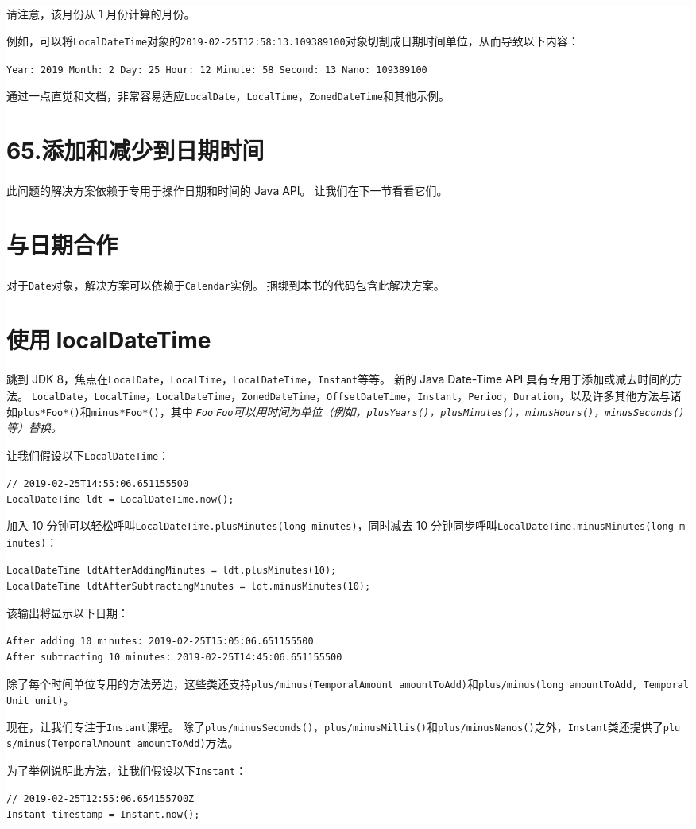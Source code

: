 请注意，该月份从 1 月份计算的月份。

例如，可以将`LocalDateTime`对象的`2019-02-25T12:58:13.109389100`对象切割成日期时间单位，从而导致以下内容：

```
Year: 2019 Month: 2 Day: 25 Hour: 12 Minute: 58 Second: 13 Nano: 109389100
```

通过一点直觉和文档，非常容易适应`LocalDate`，`LocalTime`，`ZonedDateTime`和其他示例。

# 65.添加和减少到日期时间

此问题的解决方案依赖于专用于操作日期和时间的 Java API。 让我们在下一节看看它们。

# 与日期合作

对于`Date`对象，解决方案可以依赖于`Calendar`实例。 捆绑到本书的代码包含此解决方案。

# 使用 localDateTime

跳到 JDK 8，焦点在`LocalDate`，`LocalTime`，`LocalDateTime`，`Instant`等等。 新的 Java Date-Time API 具有专用于添加或减去时间的方法。 `LocalDate`，`LocalTime`，`LocalDateTime`，`ZonedDateTime`，`OffsetDateTime`，`Instant`，`Period`，`Duration`，以及许多其他方法与诸如`plus*Foo*()`和`minus*Foo*()`，其中 *`Foo` `Foo`可以用时间为单位（例如，`plusYears()`，`plusMinutes()`，`minusHours()`，`minusSeconds()`等）替换。*

让我们假设以下`LocalDateTime`：

```
// 2019-02-25T14:55:06.651155500
LocalDateTime ldt = LocalDateTime.now();
```

加入 10 分钟可以轻松呼叫`LocalDateTime.plusMinutes(long minutes)`，同时减去 10 分钟同步呼叫`LocalDateTime.minusMinutes(long minutes)`：

```
LocalDateTime ldtAfterAddingMinutes = ldt.plusMinutes(10);
LocalDateTime ldtAfterSubtractingMinutes = ldt.minusMinutes(10);
```

该输出将显示以下日期：

```
After adding 10 minutes: 2019-02-25T15:05:06.651155500
After subtracting 10 minutes: 2019-02-25T14:45:06.651155500
```

除了每个时间单位专用的方法旁边，这些类还支持`plus/minus(TemporalAmount amountToAdd)`和`plus/minus(long amountToAdd, TemporalUnit unit)`。

现在，让我们专注于`Instant`课程。 除了`plus/minusSeconds()`，`plus/minusMillis()`和`plus/minusNanos()`之外，`Instant`类还提供了`plus/minus(TemporalAmount amountToAdd)`方法。

为了举例说明此方法，让我们假设以下`Instant`：

```
// 2019-02-25T12:55:06.654155700Z
Instant timestamp = Instant.now();
```
